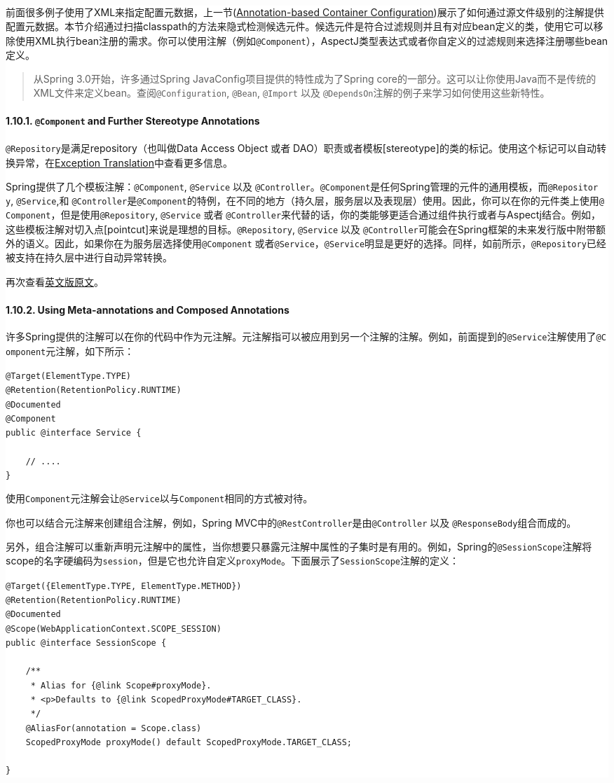 前面很多例子使用了XML来指定配置元数据，上一节([Annotation-based Container Configuration](https://docs.spring.io/spring/docs/current/spring-framework-reference/core.html#beans-annotation-config))展示了如何通过源文件级别的注解提供配置元数据。本节介绍通过扫描classpath的方法来隐式检测候选元件。候选元件是符合过滤规则并且有对应bean定义的类，使用它可以移除使用XML执行bean注册的需求。你可以使用注解（例如`@Component`），AspectJ类型表达式或者你自定义的过滤规则来选择注册哪些bean定义。

> 从Spring 3.0开始，许多通过Spring JavaConfig项目提供的特性成为了Spring core的一部分。这可以让你使用Java而不是传统的XML文件来定义bean。查阅`@Configuration`, `@Bean`, `@Import` 以及 `@DependsOn`注解的例子来学习如何使用这些新特性。

#### 1.10.1. `@Component` and Further Stereotype Annotations

`@Repository`是满足repository（也叫做Data Access Object 或者 DAO）职责或者模板[stereotype]的类的标记。使用这个标记可以自动转换异常，在[Exception Translation](https://docs.spring.io/spring/docs/current/spring-framework-reference/data-access.html#orm-exception-translation)中查看更多信息。

Spring提供了几个模板注解：`@Component`, `@Service` 以及 `@Controller`。`@Component`是任何Spring管理的元件的通用模板，而`@Repository`, `@Service`,和 `@Controller`是`@Component`的特例，在不同的地方（持久层，服务层以及表现层）使用。因此，你可以在你的元件类上使用`@Component`，但是使用`@Repository`, `@Service` 或者 `@Controller`来代替的话，你的类能够更适合通过组件执行或者与Aspectj结合。例如，这些模板注解对切入点[pointcut]来说是理想的目标。`@Repository`, `@Service` 以及 `@Controller`可能会在Spring框架的未来发行版中附带额外的语义。因此，如果你在为服务层选择使用`@Component` 或者`@Service`，`@Service`明显是更好的选择。同样，如前所示，`@Repository`已经被支持在持久层中进行自动异常转换。

再次查看[英文版原文](https://docs.spring.io/spring/docs/current/spring-framework-reference/core.html#beans-stereotype-annotations)。

#### 1.10.2\. Using Meta-annotations and Composed Annotations

许多Spring提供的注解可以在你的代码中作为元注解。元注解指可以被应用到另一个注解的注解。例如，前面提到的`@Service`注解使用了`@Component`元注解，如下所示：

```
@Target(ElementType.TYPE)
@Retention(RetentionPolicy.RUNTIME)
@Documented
@Component 
public @interface Service {

    // ....
}
```

使用`Component`元注解会让`@Service`以与`Component`相同的方式被对待。

你也可以结合元注解来创建组合注解，例如，Spring MVC中的`@RestController`是由`@Controller` 以及 `@ResponseBody`组合而成的。

另外，组合注解可以重新声明元注解中的属性，当你想要只暴露元注解中属性的子集时是有用的。例如，Spring的`@SessionScope`注解将scope的名字硬编码为`session`，但是它也允许自定义`proxyMode`。下面展示了`SessionScope`注解的定义：

```
@Target({ElementType.TYPE, ElementType.METHOD})
@Retention(RetentionPolicy.RUNTIME)
@Documented
@Scope(WebApplicationContext.SCOPE_SESSION)
public @interface SessionScope {

    /**
     * Alias for {@link Scope#proxyMode}.
     * <p>Defaults to {@link ScopedProxyMode#TARGET_CLASS}.
     */
    @AliasFor(annotation = Scope.class)
    ScopedProxyMode proxyMode() default ScopedProxyMode.TARGET_CLASS;

}
```
